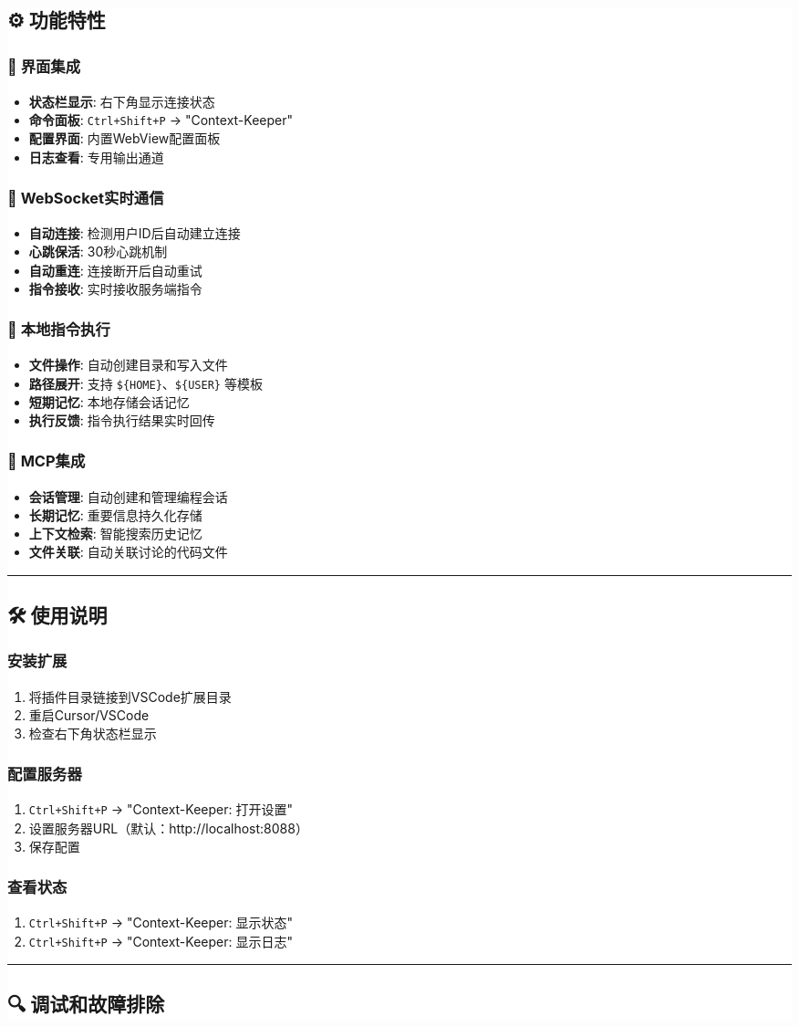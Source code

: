
## ⚙️ 功能特性

### 🎯 **界面集成**
- **状态栏显示**: 右下角显示连接状态
- **命令面板**: `Ctrl+Shift+P` → "Context-Keeper"
- **配置界面**: 内置WebView配置面板
- **日志查看**: 专用输出通道

### 🔌 **WebSocket实时通信**
- **自动连接**: 检测用户ID后自动建立连接
- **心跳保活**: 30秒心跳机制
- **自动重连**: 连接断开后自动重试
- **指令接收**: 实时接收服务端指令

### 💾 **本地指令执行**
- **文件操作**: 自动创建目录和写入文件
- **路径展开**: 支持 `${HOME}`、`${USER}` 等模板
- **短期记忆**: 本地存储会话记忆
- **执行反馈**: 指令执行结果实时回传

### 🧠 **MCP集成**
- **会话管理**: 自动创建和管理编程会话
- **长期记忆**: 重要信息持久化存储
- **上下文检索**: 智能搜索历史记忆
- **文件关联**: 自动关联讨论的代码文件

---

## 🛠️ 使用说明

### 安装扩展
1. 将插件目录链接到VSCode扩展目录
2. 重启Cursor/VSCode
3. 检查右下角状态栏显示

### 配置服务器
1. `Ctrl+Shift+P` → "Context-Keeper: 打开设置"
2. 设置服务器URL（默认：http://localhost:8088）
3. 保存配置

### 查看状态
1. `Ctrl+Shift+P` → "Context-Keeper: 显示状态"
2. `Ctrl+Shift+P` → "Context-Keeper: 显示日志"

---

## 🔍 调试和故障排除
